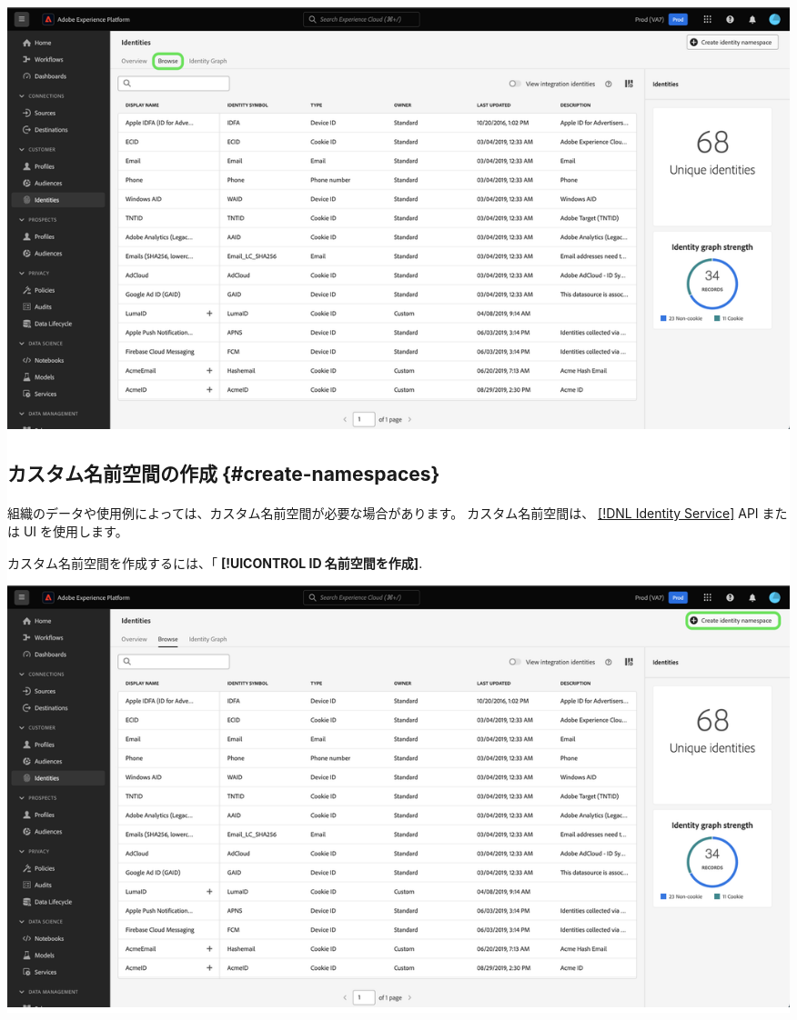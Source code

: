 ![組織内のカスタム ID 名前空間のディレクトリ。](../images/namespace/browse.png)

## カスタム名前空間の作成 {#create-namespaces}

組織のデータや使用例によっては、カスタム名前空間が必要な場合があります。 カスタム名前空間は、 [[!DNL Identity Service]](../api/create-custom-namespace.md) API または UI を使用します。

カスタム名前空間を作成するには、「 **[!UICONTROL ID 名前空間を作成]**.

![ID ワークスペースの「 ID 名前空間を作成」ボタン。](../images/namespace/create-identity-namespace.png)
